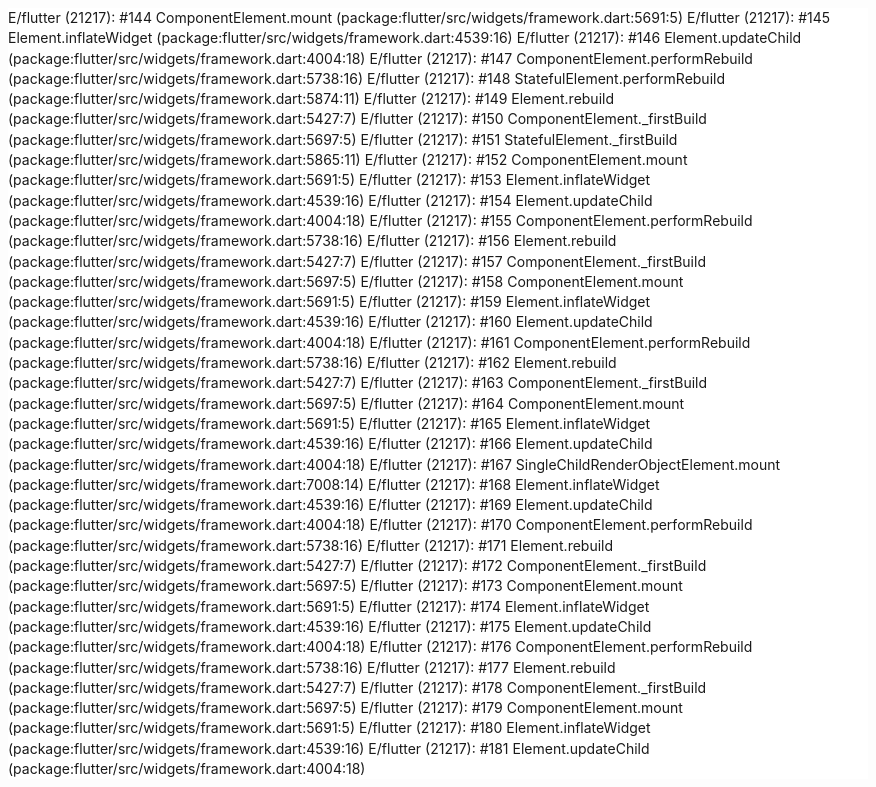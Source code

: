E/flutter (21217): #144    ComponentElement.mount (package:flutter/src/widgets/framework.dart:5691:5)
E/flutter (21217): #145    Element.inflateWidget (package:flutter/src/widgets/framework.dart:4539:16)
E/flutter (21217): #146    Element.updateChild (package:flutter/src/widgets/framework.dart:4004:18)
E/flutter (21217): #147    ComponentElement.performRebuild (package:flutter/src/widgets/framework.dart:5738:16)
E/flutter (21217): #148    StatefulElement.performRebuild (package:flutter/src/widgets/framework.dart:5874:11)
E/flutter (21217): #149    Element.rebuild (package:flutter/src/widgets/framework.dart:5427:7)
E/flutter (21217): #150    ComponentElement._firstBuild (package:flutter/src/widgets/framework.dart:5697:5)
E/flutter (21217): #151    StatefulElement._firstBuild (package:flutter/src/widgets/framework.dart:5865:11)
E/flutter (21217): #152    ComponentElement.mount (package:flutter/src/widgets/framework.dart:5691:5)
E/flutter (21217): #153    Element.inflateWidget (package:flutter/src/widgets/framework.dart:4539:16)
E/flutter (21217): #154    Element.updateChild (package:flutter/src/widgets/framework.dart:4004:18)
E/flutter (21217): #155    ComponentElement.performRebuild (package:flutter/src/widgets/framework.dart:5738:16)
E/flutter (21217): #156    Element.rebuild (package:flutter/src/widgets/framework.dart:5427:7)
E/flutter (21217): #157    ComponentElement._firstBuild (package:flutter/src/widgets/framework.dart:5697:5)
E/flutter (21217): #158    ComponentElement.mount (package:flutter/src/widgets/framework.dart:5691:5)
E/flutter (21217): #159    Element.inflateWidget (package:flutter/src/widgets/framework.dart:4539:16)
E/flutter (21217): #160    Element.updateChild (package:flutter/src/widgets/framework.dart:4004:18)
E/flutter (21217): #161    ComponentElement.performRebuild (package:flutter/src/widgets/framework.dart:5738:16)
E/flutter (21217): #162    Element.rebuild (package:flutter/src/widgets/framework.dart:5427:7)
E/flutter (21217): #163    ComponentElement._firstBuild (package:flutter/src/widgets/framework.dart:5697:5)
E/flutter (21217): #164    ComponentElement.mount (package:flutter/src/widgets/framework.dart:5691:5)
E/flutter (21217): #165    Element.inflateWidget (package:flutter/src/widgets/framework.dart:4539:16)
E/flutter (21217): #166    Element.updateChild (package:flutter/src/widgets/framework.dart:4004:18)
E/flutter (21217): #167    SingleChildRenderObjectElement.mount (package:flutter/src/widgets/framework.dart:7008:14)
E/flutter (21217): #168    Element.inflateWidget (package:flutter/src/widgets/framework.dart:4539:16)
E/flutter (21217): #169    Element.updateChild (package:flutter/src/widgets/framework.dart:4004:18)
E/flutter (21217): #170    ComponentElement.performRebuild (package:flutter/src/widgets/framework.dart:5738:16)
E/flutter (21217): #171    Element.rebuild (package:flutter/src/widgets/framework.dart:5427:7)
E/flutter (21217): #172    ComponentElement._firstBuild (package:flutter/src/widgets/framework.dart:5697:5)
E/flutter (21217): #173    ComponentElement.mount (package:flutter/src/widgets/framework.dart:5691:5)
E/flutter (21217): #174    Element.inflateWidget (package:flutter/src/widgets/framework.dart:4539:16)
E/flutter (21217): #175    Element.updateChild (package:flutter/src/widgets/framework.dart:4004:18)
E/flutter (21217): #176    ComponentElement.performRebuild (package:flutter/src/widgets/framework.dart:5738:16)
E/flutter (21217): #177    Element.rebuild (package:flutter/src/widgets/framework.dart:5427:7)
E/flutter (21217): #178    ComponentElement._firstBuild (package:flutter/src/widgets/framework.dart:5697:5)
E/flutter (21217): #179    ComponentElement.mount (package:flutter/src/widgets/framework.dart:5691:5)
E/flutter (21217): #180    Element.inflateWidget (package:flutter/src/widgets/framework.dart:4539:16)
E/flutter (21217): #181    Element.updateChild (package:flutter/src/widgets/framework.dart:4004:18)